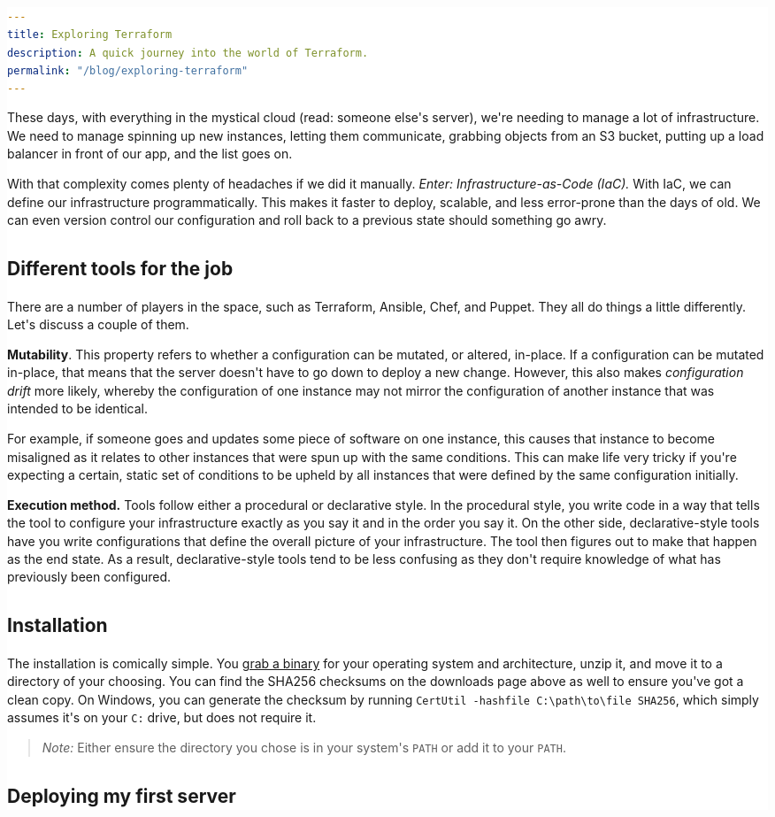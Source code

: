 ```yaml
---
title: Exploring Terraform
description: A quick journey into the world of Terraform.
permalink: "/blog/exploring-terraform"
---
```


These days, with everything in the mystical cloud (read: someone else's server), we're needing to manage a lot of infrastructure. We need to manage spinning up new instances, letting them communicate, grabbing objects from an S3 bucket, putting up a load balancer in front of our app, and the list goes on.

With that complexity comes plenty of headaches if we did it manually. _Enter: Infrastructure-as-Code (IaC)._ With IaC, we can define our infrastructure programmatically. This makes it faster to deploy, scalable, and less error-prone than the days of old. We can even version control our configuration and roll back to a previous state should something go awry.

## Different tools for the job

There are a number of players in the space, such as Terraform, Ansible, Chef, and Puppet. They all do things a little differently. Let's discuss a couple of them.

**Mutability**. This property refers to whether a configuration can be mutated, or altered, in-place. If a configuration can be mutated in-place, that means that the server doesn't have to go down to deploy a new change. However, this also makes _configuration drift_ more likely, whereby the configuration of one instance may not mirror the configuration of another instance that was intended to be identical.

For example, if someone goes and updates some piece of software on one instance, this causes that instance to become misaligned as it relates to other instances that were spun up with the same conditions. This can make life very tricky if you're expecting a certain, static set of conditions to be upheld by all instances that were defined by the same configuration initially.

**Execution method.** Tools follow either a procedural or declarative style. In the procedural style, you write code in a way that tells the tool to configure your infrastructure exactly as you say it and in the order you say it. On the other side, declarative-style tools have you write configurations that define the overall picture of your infrastructure. The tool then figures out to make that happen as the end state. As a result, declarative-style tools tend to be less confusing as they don't require knowledge of what has previously been configured.

## Installation

The installation is comically simple. You [grab a binary](https://www.terraform.io/downloads.html) for your operating system and architecture, unzip it, and move it to a directory of your choosing. You can find the SHA256 checksums on the downloads page above as well to ensure you've got a clean copy. On Windows, you can generate the checksum by running `CertUtil -hashfile C:\path\to\file SHA256`, which simply assumes it's on your `C:` drive, but does not require it.

> _Note:_ Either ensure the directory you chose is in your system's `PATH` or add it to your `PATH`.

## Deploying my first server
